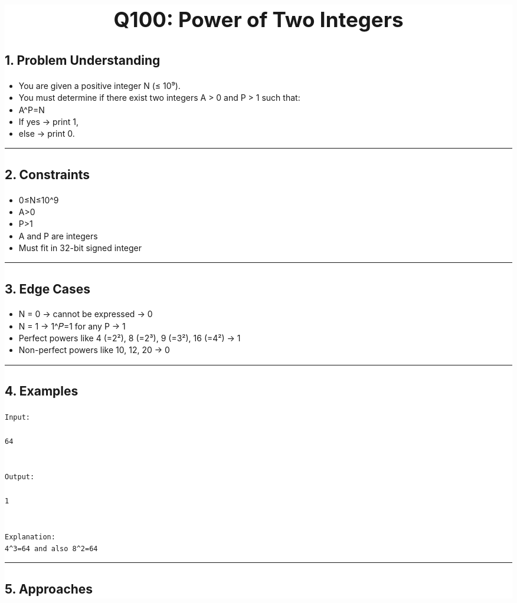 

<h1 style="text-align:center; font-size:2.5em; font-weight:bold;">Q100: Power of Two Integers</h1>

## 1. Problem Understanding

- You are given a positive integer N (≤ 10⁹).
- You must determine if there exist two integers A > 0 and P > 1 such that:
- A^P=N
- If yes → print 1,
- else → print 0.
---

## 2. Constraints

- 0≤N≤10^9
- A>0
- P>1
- A and P are integers
- Must fit in 32-bit signed integer
---

## 3. Edge Cases

- N = 0 → cannot be expressed → 0
- N = 1 → 1^𝑃=1 for any P → 1
- Perfect powers like 4 (=2²), 8 (=2³), 9 (=3²), 16 (=4²) → 1
- Non-perfect powers like 10, 12, 20 → 0
---

## 4. Examples

```text
Input:

64


Output:

1


Explanation:
4^3=64 and also 8^2=64
```

---

## 5. Approaches
